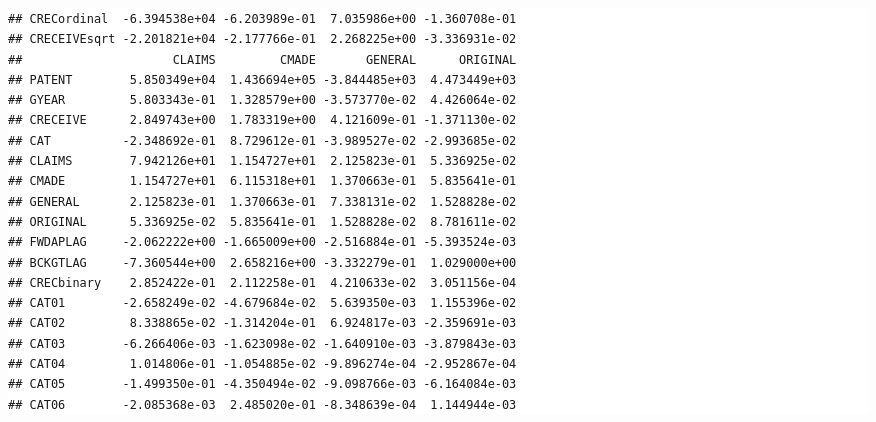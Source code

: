     ## CRECordinal  -6.394538e+04 -6.203989e-01  7.035986e+00 -1.360708e-01
    ## CRECEIVEsqrt -2.201821e+04 -2.177766e-01  2.268225e+00 -3.336931e-02
    ##                     CLAIMS         CMADE       GENERAL      ORIGINAL
    ## PATENT        5.850349e+04  1.436694e+05 -3.844485e+03  4.473449e+03
    ## GYEAR         5.803343e-01  1.328579e+00 -3.573770e-02  4.426064e-02
    ## CRECEIVE      2.849743e+00  1.783319e+00  4.121609e-01 -1.371130e-02
    ## CAT          -2.348692e-01  8.729612e-01 -3.989527e-02 -2.993685e-02
    ## CLAIMS        7.942126e+01  1.154727e+01  2.125823e-01  5.336925e-02
    ## CMADE         1.154727e+01  6.115318e+01  1.370663e-01  5.835641e-01
    ## GENERAL       2.125823e-01  1.370663e-01  7.338131e-02  1.528828e-02
    ## ORIGINAL      5.336925e-02  5.835641e-01  1.528828e-02  8.781611e-02
    ## FWDAPLAG     -2.062222e+00 -1.665009e+00 -2.516884e-01 -5.393524e-03
    ## BCKGTLAG     -7.360544e+00  2.658216e+00 -3.332279e-01  1.029000e+00
    ## CRECbinary    2.852422e-01  2.112258e-01  4.210633e-02  3.051156e-04
    ## CAT01        -2.658249e-02 -4.679684e-02  5.639350e-03  1.155396e-02
    ## CAT02         8.338865e-02 -1.314204e-01  6.924817e-03 -2.359691e-03
    ## CAT03        -6.266406e-03 -1.623098e-02 -1.640910e-03 -3.879843e-03
    ## CAT04         1.014806e-01 -1.054885e-02 -9.896274e-04 -2.952867e-04
    ## CAT05        -1.499350e-01 -4.350494e-02 -9.098766e-03 -6.164084e-03
    ## CAT06        -2.085368e-03  2.485020e-01 -8.348639e-04  1.144944e-03